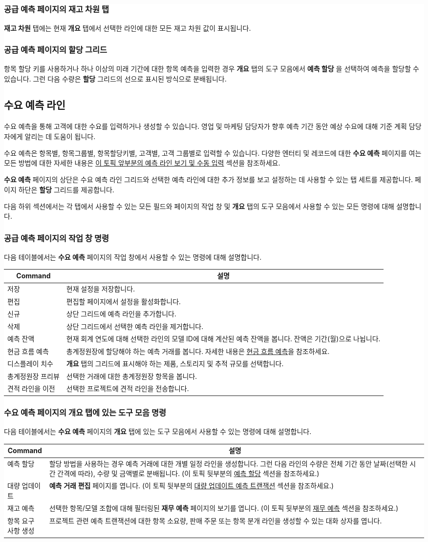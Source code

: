 ### <a name="the-inventory-dimensions-tab-on-the-supply-forecast-page"></a>공급 예측 페이지의 재고 차원 탭

**재고 차원** 탭에는 현재 **개요** 탭에서 선택한 라인에 대한 모든 재고 차원 값이 표시됩니다.

### <a name="the-allocation-grid-on-the-supply-forecast-page"></a>공급 예측 페이지의 할당 그리드

항목 할당 키를 사용하거나 하나 이상의 미래 기간에 대한 항목 예측을 입력한 경우 **개요** 탭의 도구 모음에서 **예측 할당** 을 선택하여 예측을 할당할 수 있습니다. 그런 다음 수량은 **할당** 그리드의 선으로 표시된 방식으로 분배됩니다.

## <a name="demand-forecast-lines"></a>수요 예측 라인

수요 예측을 통해 고객에 대한 수요를 입력하거나 생성할 수 있습니다. 영업 및 마케팅 담당자가 향후 예측 기간 동안 예상 수요에 대해 기준 계획 담당자에게 알리는 데 도움이 됩니다.

수요 예측은 항목별, 항목그룹별, 항목할당키별, 고객별, 고객 그룹별로 입력할 수 있습니다. 다양한 엔터티 및 레코드에 대한 **수요 예측** 페이지를 여는 모든 방법에 대한 자세한 내용은 [이 토픽 앞부분의 예측 라인 보기 및 수동 입력](#manual-entry) 섹션을 참조하세요.

**수요 예측** 페이지의 상단은 수요 예측 라인 그리드와 선택한 예측 라인에 대한 추가 정보를 보고 설정하는 데 사용할 수 있는 탭 세트를 제공합니다. 페이지 하단은 **할당** 그리드를 제공합니다.

다음 하위 섹션에서는 각 탭에서 사용할 수 있는 모든 필드와 페이지의 작업 창 및 **개요** 탭의 도구 모음에서 사용할 수 있는 모든 명령에 대해 설명합니다.

### <a name="action-pane-commands-on-the-demand-forecast-page"></a>공급 예측 페이지의 작업 창 명령

다음 테이블에서는 **수요 예측** 페이지의 작업 창에서 사용할 수 있는 명령에 대해 설명합니다.

| Command | 설명 |
|---|---|
| 저장 | 현재 설정을 저장합니다. |
| 편집 | 편집할 페이지에서 설정을 활성화합니다. |
| 신규 | 상단 그리드에 예측 라인을 추가합니다. |
| 삭제 | 상단 그리드에서 선택한 예측 라인을 제거합니다. |
| 예측 잔액 | 현재 회계 연도에 대해 선택한 라인의 모델 ID에 대해 계산된 예측 잔액을 봅니다. 잔액은 기간(월)으로 나뉩니다. |
| 현금 흐름 예측 | 총계정원장에 할당해야 하는 예측 거래를 봅니다. 자세한 내용은 [현금 흐름 예측](../../finance/cash-bank-management/cash-flow-forecasting.md)을 참조하세요. |
| 디스플레이 치수 | **개요** 탭의 그리드에 표시해야 하는 제품, 스토리지 및 추적 규모를 선택합니다. |
| 총계정원장 프리뷰 | 선택한 거래에 대한 총계정원장 항목을 봅니다. |
| 견적 라인을 이전 | 선택한 프로젝트에 견적 라인을 전송합니다. |

### <a name="toolbar-commands-on-the-overview-tab-of-the-demand-forecast-page"></a>수요 예측 페이지의 개요 탭에 있는 도구 모음 명령

다음 테이블에서는 **수요 예측** 페이지의 **개요** 탭에 있는 도구 모음에서 사용할 수 있는 명령에 대해 설명합니다.

| Command | 설명 |
|---|---|
| 예측 할당 | 할당 방법을 사용하는 경우 예측 거래에 대한 개별 일정 라인을 생성합니다. 그런 다음 라인의 수량은 전체 기간 동안 날짜(선택한 시간 간격에 따라), 수량 및 금액별로 분배됩니다. (이 토픽 뒷부분의 [예측 할당](#allocate-forecast) 섹션을 참조하세요.)|
| 대량 업데이트 | **예측 거래 편집** 페이지를 엽니다. (이 토픽 뒷부분의 [대량 업데이트 예측 트랜잭션](#bulk-update) 섹션을 참조하세요.) |
| 재고 예측 | 선택한 항목/모델 조합에 대해 필터링된 **재무 예측** 페이지의 보기를 엽니다. (이 토픽 뒷부분의 [재무 예측](#inventory-forecast) 섹션을 참조하세요.) |
| 항목 요구 사항 생성 | 프로젝트 관련 예측 트랜잭션에 대한 항목 소요량, 판매 주문 또는 항목 분개 라인을 생성할 수 있는 대화 상자를 엽니다. |
